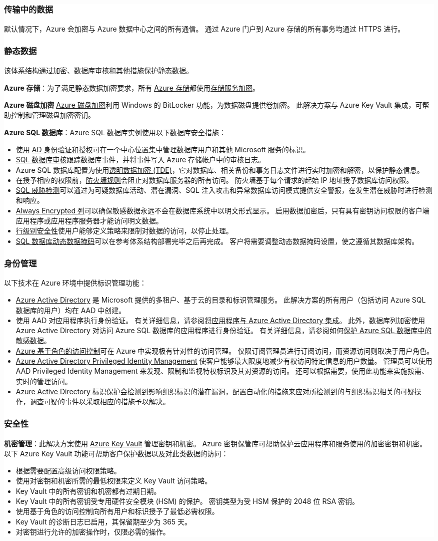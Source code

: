 ### <a name="data-in-transit"></a>传输中的数据
默认情况下，Azure 会加密与 Azure 数据中心之间的所有通信。 通过 Azure 门户到 Azure 存储的所有事务均通过 HTTPS 进行。

### <a name="data-at-rest"></a>静态数据
该体系结构通过加密、数据库审核和其他措施保护静态数据。

**Azure 存储**：为了满足静态数据加密要求，所有 [Azure 存储](https://azure.microsoft.com/services/storage/)都使用[存储服务加密](../../storage/common/storage-service-encryption.md)。

**Azure 磁盘加密**
[Azure 磁盘加密](../azure-security-disk-encryption-overview.md)利用 Windows 的 BitLocker 功能，为数据磁盘提供卷加密。 此解决方案与 Azure Key Vault 集成，可帮助控制和管理磁盘加密密钥。

**Azure SQL 数据库**：Azure SQL 数据库实例使用以下数据库安全措施：
-   使用 [AD 身份验证和授权](https://docs.microsoft.com/azure/sql-database/sql-database-aad-authentication)可在一个中心位置集中管理数据库用户和其他 Microsoft 服务的标识。
-   [SQL 数据库审核](../../sql-database/sql-database-auditing.md)跟踪数据库事件，并将事件写入 Azure 存储帐户中的审核日志。
-   Azure SQL 数据库配置为使用[透明数据加密 (TDE)](https://docs.microsoft.com/sql/relational-databases/security/encryption/transparent-data-encryption-azure-sql)，它对数据库、相关备份和事务日志文件进行实时加密和解密，以保护静态信息。
-   在授予相应的权限前，[防火墙规则](https://docs.microsoft.com/azure/sql-database/sql-database-firewall-configure)会阻止对数据库服务器的所有访问。 防火墙基于每个请求的起始 IP 地址授予数据库访问权限。
-   [SQL 威胁检测](../../sql-database/sql-database-threat-detection.md)可以通过为可疑数据库活动、潜在漏洞、SQL 注入攻击和异常数据库访问模式提供安全警报，在发生潜在威胁时进行检测和响应。
-   [Always Encrypted 列](https://docs.microsoft.com/azure/sql-database/sql-database-always-encrypted-azure-key-vault)可以确保敏感数据永远不会在数据库系统中以明文形式显示。 启用数据加密后，只有具有密钥访问权限的客户端应用程序或应用程序服务器才能访问明文数据。
- [行级别安全性](https://docs.microsoft.com/sql/relational-databases/security/row-level-security)使用户能够定义策略来限制对数据的访问，以停止处理。
- [SQL 数据库动态数据掩码](https://docs.microsoft.com/azure/sql-database/sql-database-dynamic-data-masking-get-started)可以在参考体系结构部署完毕之后再完成。 客户将需要调整动态数据掩码设置，使之遵循其数据库架构。

### <a name="identity-management"></a>身份管理
以下技术在 Azure 环境中提供标识管理功能：
-   [Azure Active Directory](https://azure.microsoft.com/services/active-directory/) 是 Microsoft 提供的多租户、基于云的目录和标识管理服务。 此解决方案的所有用户（包括访问 Azure SQL 数据库的用户）均在 AAD 中创建。
-   使用 AAD 对应用程序执行身份验证。 有关详细信息，请参阅[将应用程序与 Azure Active Directory 集成](../../active-directory/develop/quickstart-v1-integrate-apps-with-azure-ad.md)。 此外，数据库列加密使用 Azure Active Directory 对访问 Azure SQL 数据库的应用程序进行身份验证。 有关详细信息，请参阅如何[保护 Azure SQL 数据库中的敏感数据](https://docs.microsoft.com/azure/sql-database/sql-database-always-encrypted-azure-key-vault)。
-   [Azure 基于角色的访问控制](../../role-based-access-control/role-assignments-portal.md)可在 Azure 中实现极有针对性的访问管理。 仅限订阅管理员进行订阅访问，而资源访问则取决于用户角色。
- [Azure Active Directory Privileged Identity Management](../../active-directory/privileged-identity-management/pim-getting-started.md) 使客户能够最大限度地减少有权访问特定信息的用户数量。  管理员可以使用 AAD Privileged Identity Management 来发现、限制和监视特权标识及其对资源的访问。 还可以根据需要，使用此功能来实施按需、实时的管理访问。
- [Azure Active Directory 标识保护](../../active-directory/identity-protection/overview.md)会检测到影响组织标识的潜在漏洞，配置自动化的措施来应对所检测到的与组织标识相关的可疑操作，调查可疑的事件以采取相应的措施予以解决。

### <a name="security"></a>安全性
**机密管理**：此解决方案使用 [Azure Key Vault](https://azure.microsoft.com/services/key-vault/) 管理密钥和机密。 Azure 密钥保管库可帮助保护云应用程序和服务使用的加密密钥和机密。 以下 Azure Key Vault 功能可帮助客户保护数据以及对此类数据的访问：
- 根据需要配置高级访问权限策略。
- 使用对密钥和机密所需的最低权限来定义 Key Vault 访问策略。
- Key Vault 中的所有密钥和机密都有过期日期。
- Key Vault 中的所有密钥受专用硬件安全模块 (HSM) 的保护。 密钥类型为受 HSM 保护的 2048 位 RSA 密钥。
- 使用基于角色的访问控制向所有用户和标识授予了最低必需权限。
- Key Vault 的诊断日志已启用，其保留期至少为 365 天。
- 对密钥进行允许的加密操作时，仅限必需的操作。
